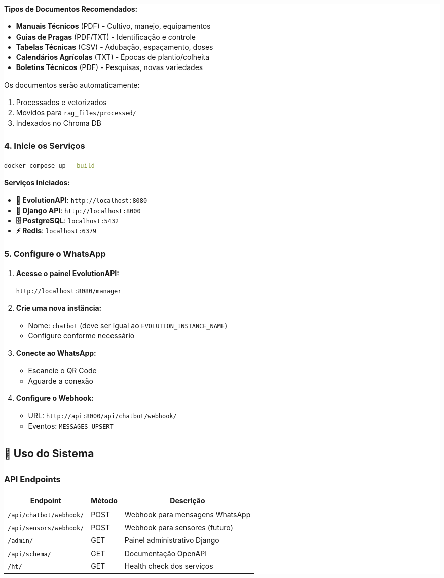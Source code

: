**Tipos de Documentos Recomendados:**

- **Manuais Técnicos** (PDF) - Cultivo, manejo, equipamentos
- **Guias de Pragas** (PDF/TXT) - Identificação e controle
- **Tabelas Técnicas** (CSV) - Adubação, espaçamento, doses
- **Calendários Agrícolas** (TXT) - Épocas de plantio/colheita
- **Boletins Técnicos** (PDF) - Pesquisas, novas variedades

Os documentos serão automaticamente:

1. Processados e vetorizados
2. Movidos para `rag_files/processed/`
3. Indexados no Chroma DB

### 4. Inicie os Serviços

```bash
docker-compose up --build
```

**Serviços iniciados:**

- **🤖 EvolutionAPI**: `http://localhost:8080`
- **🐍 Django API**: `http://localhost:8000`
- **🗄️ PostgreSQL**: `localhost:5432`
- **⚡ Redis**: `localhost:6379`

### 5. Configure o WhatsApp

1. **Acesse o painel EvolutionAPI:**

   ```
   http://localhost:8080/manager
   ```

2. **Crie uma nova instância:**

   - Nome: `chatbot` (deve ser igual ao `EVOLUTION_INSTANCE_NAME`)
   - Configure conforme necessário

3. **Conecte ao WhatsApp:**

   - Escaneie o QR Code
   - Aguarde a conexão

4. **Configure o Webhook:**
   - URL: `http://api:8000/api/chatbot/webhook/`
   - Eventos: `MESSAGES_UPSERT`


## 🎯 Uso do Sistema

### API Endpoints

| Endpoint                | Método | Descrição                       |
| ----------------------- | ------ | ------------------------------- |
| `/api/chatbot/webhook/` | POST   | Webhook para mensagens WhatsApp |
| `/api/sensors/webhook/` | POST   | Webhook para sensores (futuro)  |
| `/admin/`               | GET    | Painel administrativo Django    |
| `/api/schema/`          | GET    | Documentação OpenAPI            |
| `/ht/`                  | GET    | Health check dos serviços       |

